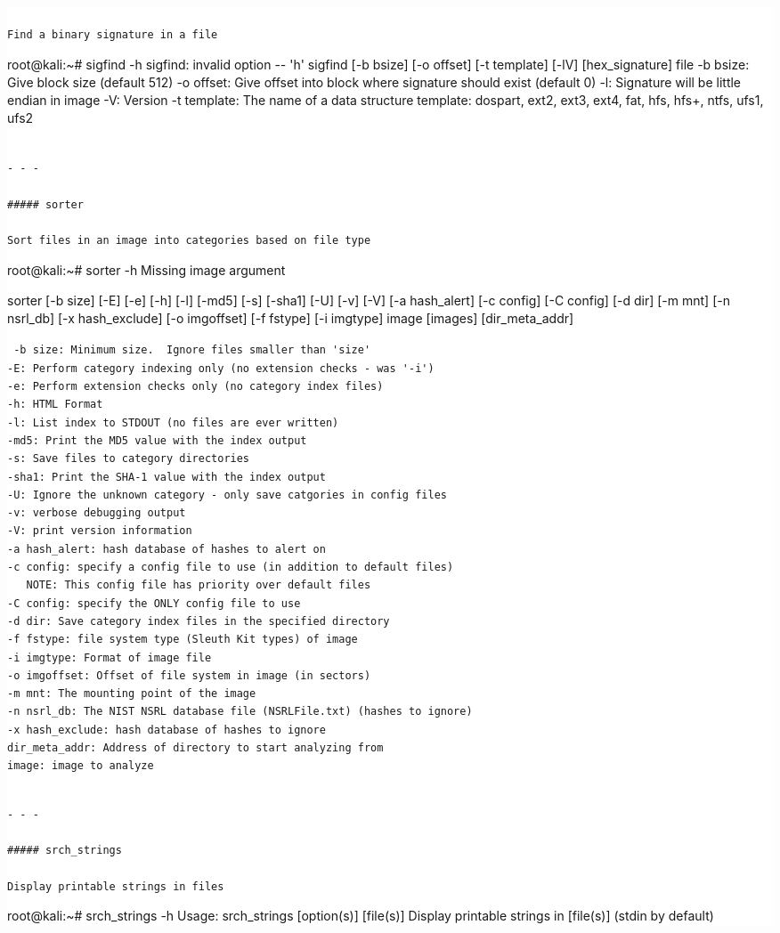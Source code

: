  ```
 
 Find a binary signature in a file
 
 ```
 root@kali:~# sigfind -h
 sigfind: invalid option -- 'h'
 sigfind [-b bsize] [-o offset] [-t template] [-lV] [hex_signature] file
 	-b bsize: Give block size (default 512)
 	-o offset: Give offset into block where signature should exist (default 0)
 	-l: Signature will be little endian in image
 	-V: Version
 	-t template: The name of a data structure template:
 		dospart, ext2, ext3, ext4, fat, hfs, hfs+, ntfs, ufs1, ufs2
 ```
 
 - - -
 
 ##### sorter
 
 Sort files in an image into categories based on file type
 
 ```
 root@kali:~# sorter -h
 Missing image argument
 
 sorter [-b size] [-E] [-e] [-h]  [-l] [-md5] [-s] [-sha1] [-U] [-v] [-V] [-a hash_alert] [-c config] [-C config] [-d dir] [-m mnt] [-n nsrl_db] [-x hash_exclude] [-o imgoffset] [-f fstype] [-i imgtype] image [images] [dir_meta_addr] 
 
     -b size: Minimum size.  Ignore files smaller than 'size'
 	-E: Perform category indexing only (no extension checks - was '-i')
 	-e: Perform extension checks only (no category index files)
 	-h: HTML Format
 	-l: List index to STDOUT (no files are ever written)
 	-md5: Print the MD5 value with the index output
 	-s: Save files to category directories
 	-sha1: Print the SHA-1 value with the index output
 	-U: Ignore the unknown category - only save catgories in config files
 	-v: verbose debugging output
 	-V: print version information
 	-a hash_alert: hash database of hashes to alert on
 	-c config: specify a config file to use (in addition to default files)
 	   NOTE: This config file has priority over default files
 	-C config: specify the ONLY config file to use
 	-d dir: Save category index files in the specified directory
 	-f fstype: file system type (Sleuth Kit types) of image
 	-i imgtype: Format of image file
 	-o imgoffset: Offset of file system in image (in sectors)
 	-m mnt: The mounting point of the image
 	-n nsrl_db: The NIST NSRL database file (NSRLFile.txt) (hashes to ignore)
 	-x hash_exclude: hash database of hashes to ignore
 	dir_meta_addr: Address of directory to start analyzing from 
 	image: image to analyze
 ```
 
 - - -
 
 ##### srch_strings
 
 Display printable strings in files
 
 ```
 root@kali:~# srch_strings -h
 Usage: srch_strings [option(s)] [file(s)]
  Display printable strings in [file(s)] (stdin by default)